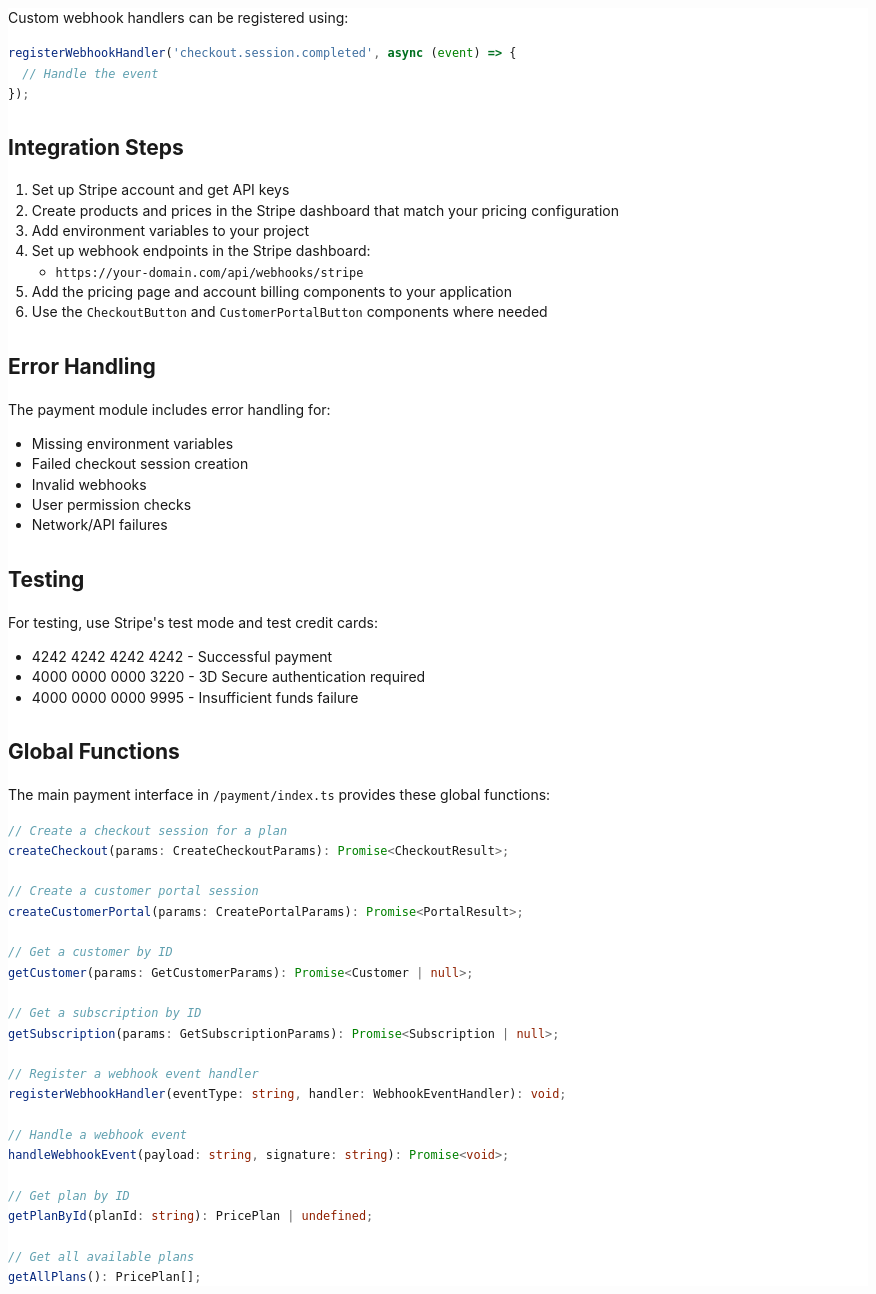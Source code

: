 Custom webhook handlers can be registered using:

```typescript
registerWebhookHandler('checkout.session.completed', async (event) => {
  // Handle the event
});
```

## Integration Steps

1. Set up Stripe account and get API keys
2. Create products and prices in the Stripe dashboard that match your pricing configuration
3. Add environment variables to your project
4. Set up webhook endpoints in the Stripe dashboard:
   - `https://your-domain.com/api/webhooks/stripe`
5. Add the pricing page and account billing components to your application
6. Use the `CheckoutButton` and `CustomerPortalButton` components where needed

## Error Handling

The payment module includes error handling for:

- Missing environment variables
- Failed checkout session creation
- Invalid webhooks
- User permission checks
- Network/API failures

## Testing

For testing, use Stripe's test mode and test credit cards:

- 4242 4242 4242 4242 - Successful payment
- 4000 0000 0000 3220 - 3D Secure authentication required
- 4000 0000 0000 9995 - Insufficient funds failure

## Global Functions

The main payment interface in `/payment/index.ts` provides these global functions:

```typescript
// Create a checkout session for a plan
createCheckout(params: CreateCheckoutParams): Promise<CheckoutResult>;

// Create a customer portal session
createCustomerPortal(params: CreatePortalParams): Promise<PortalResult>;

// Get a customer by ID
getCustomer(params: GetCustomerParams): Promise<Customer | null>;

// Get a subscription by ID
getSubscription(params: GetSubscriptionParams): Promise<Subscription | null>;

// Register a webhook event handler
registerWebhookHandler(eventType: string, handler: WebhookEventHandler): void;

// Handle a webhook event
handleWebhookEvent(payload: string, signature: string): Promise<void>;

// Get plan by ID
getPlanById(planId: string): PricePlan | undefined;

// Get all available plans
getAllPlans(): PricePlan[];

```